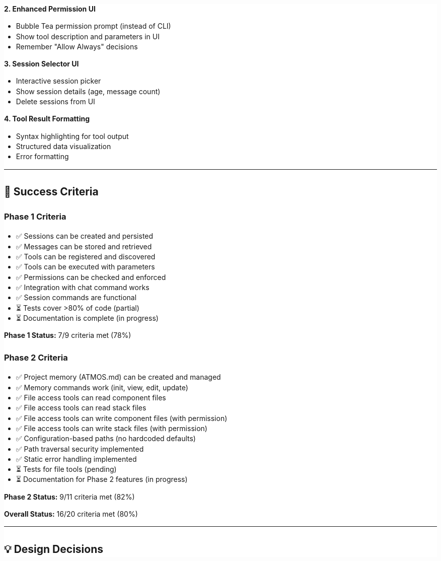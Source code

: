 **2. Enhanced Permission UI**
- Bubble Tea permission prompt (instead of CLI)
- Show tool description and parameters in UI
- Remember "Allow Always" decisions

**3. Session Selector UI**
- Interactive session picker
- Show session details (age, message count)
- Delete sessions from UI

**4. Tool Result Formatting**
- Syntax highlighting for tool output
- Structured data visualization
- Error formatting

---

## 🎯 Success Criteria

### Phase 1 Criteria
- ✅ Sessions can be created and persisted
- ✅ Messages can be stored and retrieved
- ✅ Tools can be registered and discovered
- ✅ Tools can be executed with parameters
- ✅ Permissions can be checked and enforced
- ✅ Integration with chat command works
- ✅ Session commands are functional
- ⏳ Tests cover >80% of code (partial)
- ⏳ Documentation is complete (in progress)

**Phase 1 Status:** 7/9 criteria met (78%)

### Phase 2 Criteria
- ✅ Project memory (ATMOS.md) can be created and managed
- ✅ Memory commands work (init, view, edit, update)
- ✅ File access tools can read component files
- ✅ File access tools can read stack files
- ✅ File access tools can write component files (with permission)
- ✅ File access tools can write stack files (with permission)
- ✅ Configuration-based paths (no hardcoded defaults)
- ✅ Path traversal security implemented
- ✅ Static error handling implemented
- ⏳ Tests for file tools (pending)
- ⏳ Documentation for Phase 2 features (in progress)

**Phase 2 Status:** 9/11 criteria met (82%)

**Overall Status:** 16/20 criteria met (80%)

---

## 💡 Design Decisions
